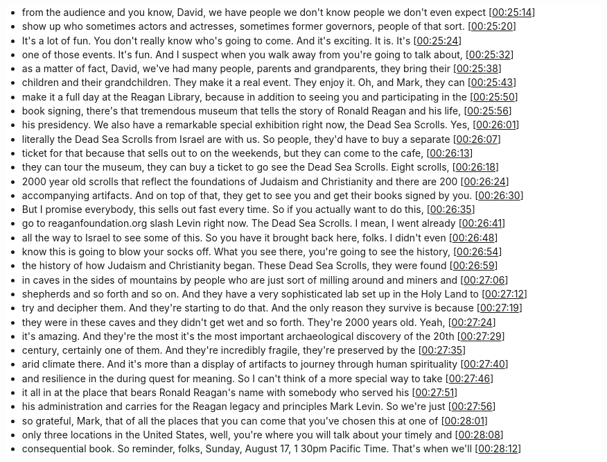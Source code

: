 *  from the audience and you know, David, we have people we don't know people we don't even expect [[00:25:14](https://www.youtube.com/watch?v=1ePMyyDwUR8&t=1514.88s)]
*  show up who sometimes actors and actresses, sometimes former governors, people of that sort. [[00:25:20](https://www.youtube.com/watch?v=1ePMyyDwUR8&t=1520.56s)]
*  It's a lot of fun. You don't really know who's going to come. And it's exciting. It is. It's [[00:25:24](https://www.youtube.com/watch?v=1ePMyyDwUR8&t=1524.96s)]
*  one of those events. It's fun. And I suspect when you walk away from you're going to talk about, [[00:25:32](https://www.youtube.com/watch?v=1ePMyyDwUR8&t=1532.96s)]
*  as a matter of fact, David, we've had many people, parents and grandparents, they bring their [[00:25:38](https://www.youtube.com/watch?v=1ePMyyDwUR8&t=1538.72s)]
*  children and their grandchildren. They make it a real event. They enjoy it. Oh, and Mark, they can [[00:25:43](https://www.youtube.com/watch?v=1ePMyyDwUR8&t=1543.6000000000001s)]
*  make it a full day at the Reagan Library, because in addition to seeing you and participating in the [[00:25:50](https://www.youtube.com/watch?v=1ePMyyDwUR8&t=1550.4s)]
*  book signing, there's that tremendous museum that tells the story of Ronald Reagan and his life, [[00:25:56](https://www.youtube.com/watch?v=1ePMyyDwUR8&t=1556.32s)]
*  his presidency. We also have a remarkable special exhibition right now, the Dead Sea Scrolls. Yes, [[00:26:01](https://www.youtube.com/watch?v=1ePMyyDwUR8&t=1561.52s)]
*  literally the Dead Sea Scrolls from Israel are with us. So people, they'd have to buy a separate [[00:26:07](https://www.youtube.com/watch?v=1ePMyyDwUR8&t=1567.12s)]
*  ticket for that because that sells out to on the weekends, but they can come to the cafe, [[00:26:13](https://www.youtube.com/watch?v=1ePMyyDwUR8&t=1573.36s)]
*  they can tour the museum, they can buy a ticket to go see the Dead Sea Scrolls. Eight scrolls, [[00:26:18](https://www.youtube.com/watch?v=1ePMyyDwUR8&t=1578.3999999999999s)]
*  2000 year old scrolls that reflect the foundations of Judaism and Christianity and there are 200 [[00:26:24](https://www.youtube.com/watch?v=1ePMyyDwUR8&t=1584.1599999999999s)]
*  accompanying artifacts. And on top of that, they get to see you and get their books signed by you. [[00:26:30](https://www.youtube.com/watch?v=1ePMyyDwUR8&t=1590.0s)]
*  But I promise everybody, this sells out fast every time. So if you actually want to do this, [[00:26:35](https://www.youtube.com/watch?v=1ePMyyDwUR8&t=1595.12s)]
*  go to reaganfoundation.org slash Levin right now. The Dead Sea Scrolls. I mean, I went already [[00:26:41](https://www.youtube.com/watch?v=1ePMyyDwUR8&t=1601.52s)]
*  all the way to Israel to see some of this. So you have it brought back here, folks. I didn't even [[00:26:48](https://www.youtube.com/watch?v=1ePMyyDwUR8&t=1608.9599999999998s)]
*  know this is going to blow your socks off. What you see there, you're going to see the history, [[00:26:54](https://www.youtube.com/watch?v=1ePMyyDwUR8&t=1614.1599999999999s)]
*  the history of how Judaism and Christianity began. These Dead Sea Scrolls, they were found [[00:26:59](https://www.youtube.com/watch?v=1ePMyyDwUR8&t=1619.2s)]
*  in caves in the sides of mountains by people who are just sort of milling around and miners and [[00:27:06](https://www.youtube.com/watch?v=1ePMyyDwUR8&t=1626.48s)]
*  shepherds and so forth and so on. And they have a very sophisticated lab set up in the Holy Land to [[00:27:12](https://www.youtube.com/watch?v=1ePMyyDwUR8&t=1632.48s)]
*  try and decipher them. And they're starting to do that. And the only reason they survive is because [[00:27:19](https://www.youtube.com/watch?v=1ePMyyDwUR8&t=1639.28s)]
*  they were in these caves and they didn't get wet and so forth. They're 2000 years old. Yeah, [[00:27:24](https://www.youtube.com/watch?v=1ePMyyDwUR8&t=1644.56s)]
*  it's amazing. And they're the most it's the most important archaeological discovery of the 20th [[00:27:29](https://www.youtube.com/watch?v=1ePMyyDwUR8&t=1649.36s)]
*  century, certainly one of them. And they're incredibly fragile, they're preserved by the [[00:27:35](https://www.youtube.com/watch?v=1ePMyyDwUR8&t=1655.6799999999998s)]
*  arid climate there. And it's more than a display of artifacts to journey through human spirituality [[00:27:40](https://www.youtube.com/watch?v=1ePMyyDwUR8&t=1660.56s)]
*  and resilience in the during quest for meaning. So I can't think of a more special way to take [[00:27:46](https://www.youtube.com/watch?v=1ePMyyDwUR8&t=1666.08s)]
*  it all in at the place that bears Ronald Reagan's name with somebody who served his [[00:27:51](https://www.youtube.com/watch?v=1ePMyyDwUR8&t=1671.6s)]
*  his administration and carries for the Reagan legacy and principles Mark Levin. So we're just [[00:27:56](https://www.youtube.com/watch?v=1ePMyyDwUR8&t=1676.8s)]
*  so grateful, Mark, that of all the places that you can come that you've chosen this at one of [[00:28:01](https://www.youtube.com/watch?v=1ePMyyDwUR8&t=1681.84s)]
*  only three locations in the United States, well, you're where you will talk about your timely and [[00:28:08](https://www.youtube.com/watch?v=1ePMyyDwUR8&t=1688.0s)]
*  consequential book. So reminder, folks, Sunday, August 17, 1 30pm Pacific Time. That's when we'll [[00:28:12](https://www.youtube.com/watch?v=1ePMyyDwUR8&t=1692.9599999999998s)]